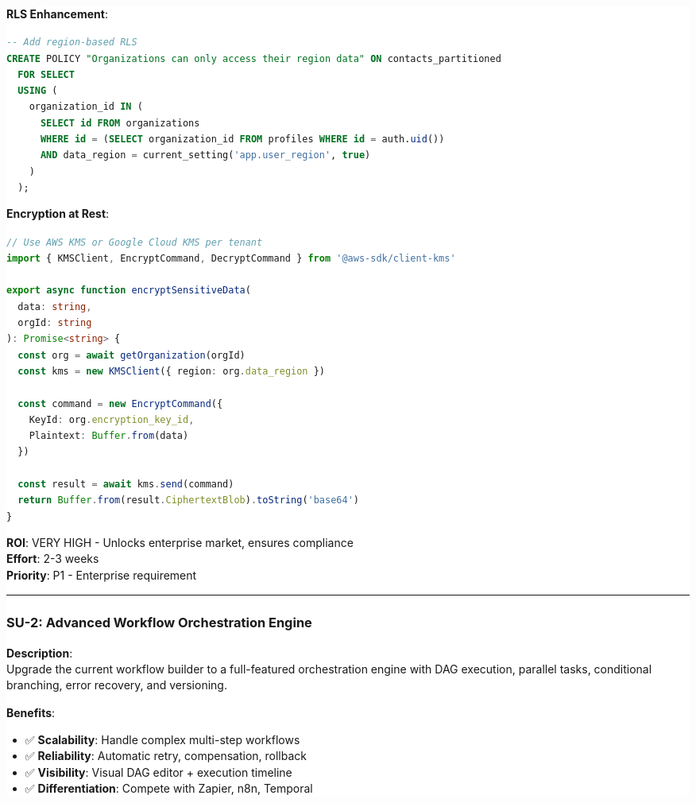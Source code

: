 **RLS Enhancement**:
```sql
-- Add region-based RLS
CREATE POLICY "Organizations can only access their region data" ON contacts_partitioned
  FOR SELECT
  USING (
    organization_id IN (
      SELECT id FROM organizations 
      WHERE id = (SELECT organization_id FROM profiles WHERE id = auth.uid())
      AND data_region = current_setting('app.user_region', true)
    )
  );
```

**Encryption at Rest**:
```typescript
// Use AWS KMS or Google Cloud KMS per tenant
import { KMSClient, EncryptCommand, DecryptCommand } from '@aws-sdk/client-kms'

export async function encryptSensitiveData(
  data: string, 
  orgId: string
): Promise<string> {
  const org = await getOrganization(orgId)
  const kms = new KMSClient({ region: org.data_region })
  
  const command = new EncryptCommand({
    KeyId: org.encryption_key_id,
    Plaintext: Buffer.from(data)
  })
  
  const result = await kms.send(command)
  return Buffer.from(result.CiphertextBlob).toString('base64')
}
```

**ROI**: VERY HIGH - Unlocks enterprise market, ensures compliance  
**Effort**: 2-3 weeks  
**Priority**: P1 - Enterprise requirement

---

### SU-2: Advanced Workflow Orchestration Engine

**Description**:  
Upgrade the current workflow builder to a full-featured orchestration engine with DAG execution, parallel tasks, conditional branching, error recovery, and versioning.

**Benefits**:
- ✅ **Scalability**: Handle complex multi-step workflows
- ✅ **Reliability**: Automatic retry, compensation, rollback
- ✅ **Visibility**: Visual DAG editor + execution timeline
- ✅ **Differentiation**: Compete with Zapier, n8n, Temporal
